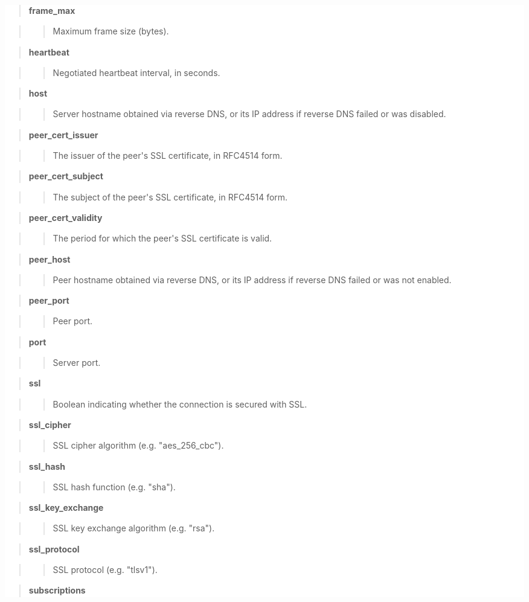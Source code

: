 > **frame\_max**

> > Maximum frame size (bytes).

> **heartbeat**

> > Negotiated heartbeat interval, in seconds.

> **host**

> > Server hostname obtained via reverse DNS, or its IP address if reverse
> > DNS failed or was disabled.

> **peer\_cert\_issuer**

> > The issuer of the peer's SSL certificate, in RFC4514 form.

> **peer\_cert\_subject**

> > The subject of the peer's SSL certificate, in RFC4514 form.

> **peer\_cert\_validity**

> > The period for which the peer's SSL certificate is valid.

> **peer\_host**

> > Peer hostname obtained via reverse DNS, or its IP address if reverse DNS
> > failed or was not enabled.

> **peer\_port**

> > Peer port.

> **port**

> > Server port.

> **ssl**

> > Boolean indicating whether the connection is secured with SSL.

> **ssl\_cipher**

> > SSL cipher algorithm (e.g.
> > "aes\_256\_cbc").

> **ssl\_hash**

> > SSL hash function (e.g.
> > "sha").

> **ssl\_key\_exchange**

> > SSL key exchange algorithm (e.g.
> > "rsa").

> **ssl\_protocol**

> > SSL protocol (e.g.
> > "tlsv1").

> **subscriptions**
